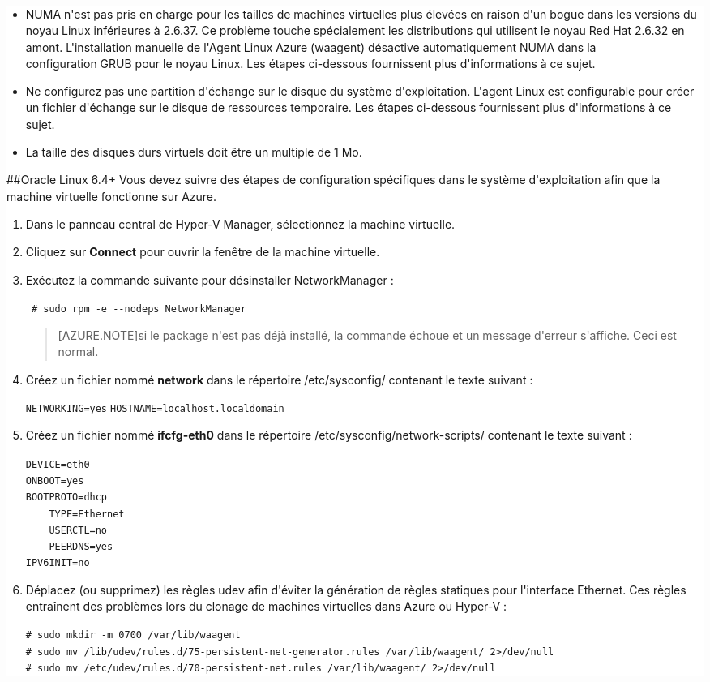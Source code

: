 - NUMA n'est pas pris en charge pour les tailles de machines virtuelles plus élevées en raison d'un bogue dans les versions du noyau Linux inférieures à 2.6.37. Ce problème touche spécialement les distributions qui utilisent le noyau Red Hat 2.6.32 en amont. L'installation manuelle de l'Agent Linux Azure (waagent) désactive automatiquement NUMA dans la configuration GRUB pour le noyau Linux. Les étapes ci-dessous fournissent plus d'informations à ce sujet.

- Ne configurez pas une partition d'échange sur le disque du système d'exploitation. L'agent Linux est configurable pour créer un fichier d'échange sur le disque de ressources temporaire. Les étapes ci-dessous fournissent plus d'informations à ce sujet.

- La taille des disques durs virtuels doit être un multiple de 1 Mo.

##Oracle Linux 6.4+
Vous devez suivre des étapes de configuration spécifiques dans le système d'exploitation afin que la machine virtuelle fonctionne sur Azure.

1. Dans le panneau central de Hyper-V Manager, sélectionnez la machine virtuelle.

2. Cliquez sur **Connect** pour ouvrir la fenêtre de la machine virtuelle.

3. Exécutez la commande suivante pour désinstaller NetworkManager :

		# sudo rpm -e --nodeps NetworkManager

	>[AZURE.NOTE]si le package n'est pas déjà installé, la commande échoue et un message d'erreur s'affiche. Ceci est normal.

4. Créez un fichier nommé **network** dans le répertoire /etc/sysconfig/ contenant le texte suivant :

	`NETWORKING=yes` `HOSTNAME=localhost.localdomain`

5.  Créez un fichier nommé **ifcfg-eth0** dans le répertoire /etc/sysconfig/network-scripts/ contenant le texte suivant :

		DEVICE=eth0
		ONBOOT=yes
		BOOTPROTO=dhcp
			TYPE=Ethernet
			USERCTL=no
			PEERDNS=yes
		IPV6INIT=no

6.  Déplacez (ou supprimez) les règles udev afin d'éviter la génération de règles statiques pour l'interface Ethernet. Ces règles entraînent des problèmes lors du clonage de machines virtuelles dans Azure ou Hyper-V :

		# sudo mkdir -m 0700 /var/lib/waagent
		# sudo mv /lib/udev/rules.d/75-persistent-net-generator.rules /var/lib/waagent/ 2>/dev/null
		# sudo mv /etc/udev/rules.d/70-persistent-net.rules /var/lib/waagent/ 2>/dev/null
